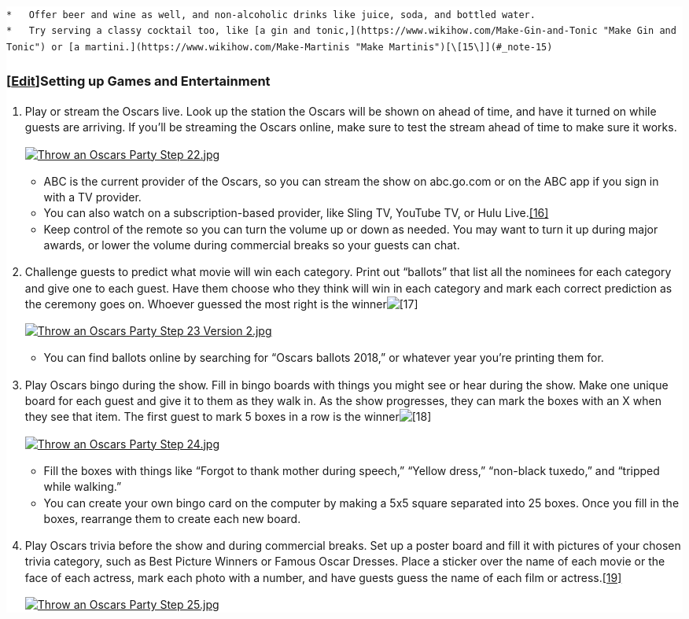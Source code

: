     *   Offer beer and wine as well, and non-alcoholic drinks like juice, soda, and bottled water.
    *   Try serving a classy cocktail too, like [a gin and tonic,](https://www.wikihow.com/Make-Gin-and-Tonic "Make Gin and Tonic") or [a martini.](https://www.wikihow.com/Make-Martinis "Make Martinis")[\[15\]](#_note-15)

### \[[Edit](https://www.wikihow.com/index.php?title=Throw-an-Oscars-Party&action=edit&section=5 "Edit section: Setting up Games and Entertainment")\]Setting up Games and Entertainment

1.  Play or stream the Oscars live. Look up the station the Oscars will be shown on ahead of time, and have it turned on while guests are arriving. If you’ll be streaming the Oscars online, make sure to test the stream ahead of time to make sure it works.
    
    [![Throw an Oscars Party Step 22.jpg](https://www.wikihow.com/images/thumb/8/89/Throw-an-Oscars-Party-Step-22.jpg/aid9805240-v4-728px-Throw-an-Oscars-Party-Step-22.jpg)](https://www.wikihow.com/Image:Throw-an-Oscars-Party-Step-22.jpg)
    
    *   ABC is the current provider of the Oscars, so you can stream the show on abc.go.com or on the ABC app if you sign in with a TV provider.
    *   You can also watch on a subscription-based provider, like Sling TV, YouTube TV, or Hulu Live.[\[16\]](#_note-16)
    *   Keep control of the remote so you can turn the volume up or down as needed. You may want to turn it up during major awards, or lower the volume during commercial breaks so your guests can chat.
2.  Challenge guests to predict what movie will win each category. Print out “ballots” that list all the nominees for each category and give one to each guest. Have them choose who they think will win in each category and mark each correct prediction as the ceremony goes on. Whoever guessed the most right is the winner![\[17\]](#_note-17)
    
    [![Throw an Oscars Party Step 23 Version 2.jpg](https://www.wikihow.com/images/thumb/9/9e/Throw-an-Oscars-Party-Step-23-Version-2.jpg/aid9805240-v4-728px-Throw-an-Oscars-Party-Step-23-Version-2.jpg)](https://www.wikihow.com/Image:Throw-an-Oscars-Party-Step-23-Version-2.jpg)
    
    *   You can find ballots online by searching for “Oscars ballots 2018,” or whatever year you’re printing them for.
3.  Play Oscars bingo during the show. Fill in bingo boards with things you might see or hear during the show. Make one unique board for each guest and give it to them as they walk in. As the show progresses, they can mark the boxes with an X when they see that item. The first guest to mark 5 boxes in a row is the winner![\[18\]](#_note-18)
    
    [![Throw an Oscars Party Step 24.jpg](https://www.wikihow.com/images/thumb/4/41/Throw-an-Oscars-Party-Step-24.jpg/aid9805240-v4-728px-Throw-an-Oscars-Party-Step-24.jpg)](https://www.wikihow.com/Image:Throw-an-Oscars-Party-Step-24.jpg)
    
    *   Fill the boxes with things like “Forgot to thank mother during speech,” “Yellow dress,” “non-black tuxedo,” and “tripped while walking.”
    *   You can create your own bingo card on the computer by making a 5x5 square separated into 25 boxes. Once you fill in the boxes, rearrange them to create each new board.
4.  Play Oscars trivia before the show and during commercial breaks. Set up a poster board and fill it with pictures of your chosen trivia category, such as Best Picture Winners or Famous Oscar Dresses. Place a sticker over the name of each movie or the face of each actress, mark each photo with a number, and have guests guess the name of each film or actress.[\[19\]](#_note-19)
    
    [![Throw an Oscars Party Step 25.jpg](https://www.wikihow.com/images/thumb/f/f4/Throw-an-Oscars-Party-Step-25.jpg/aid9805240-v4-728px-Throw-an-Oscars-Party-Step-25.jpg)](https://www.wikihow.com/Image:Throw-an-Oscars-Party-Step-25.jpg)
    